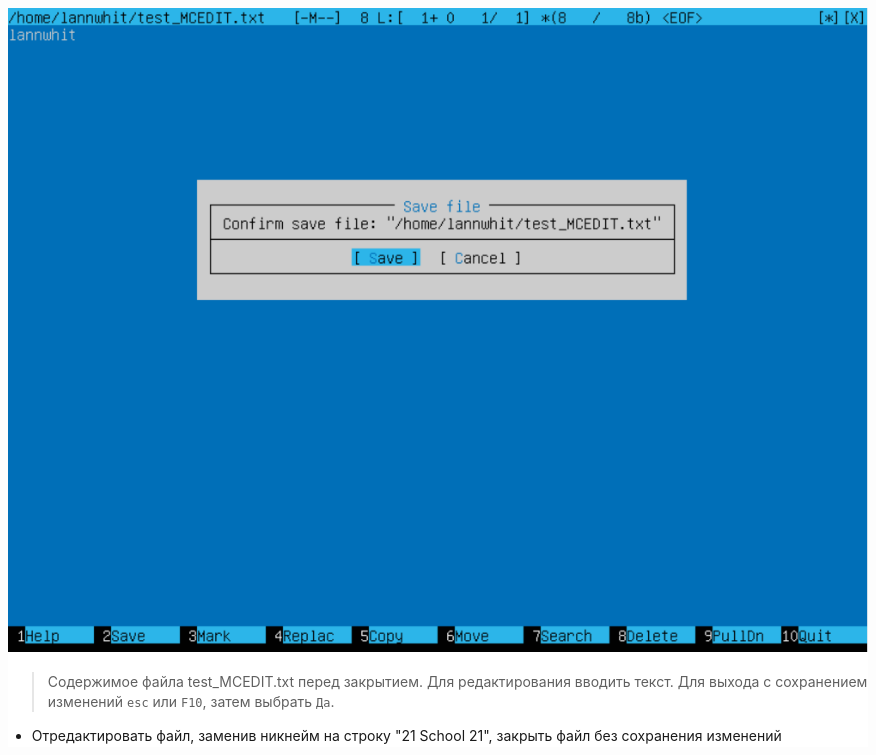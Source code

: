 ![Part_7_9.png](Screenshots/Part_7_9.png)

>Cодержимое файла test_MCEDIT.txt перед закрытием. Для редактирования вводить текст. Для выхода с сохранением изменений `esc` или `F10`, затем выбрать `Да`.

- Отредактировать файл, заменив никнейм на строку "21 School 21", закрыть файл без сохранения изменений
